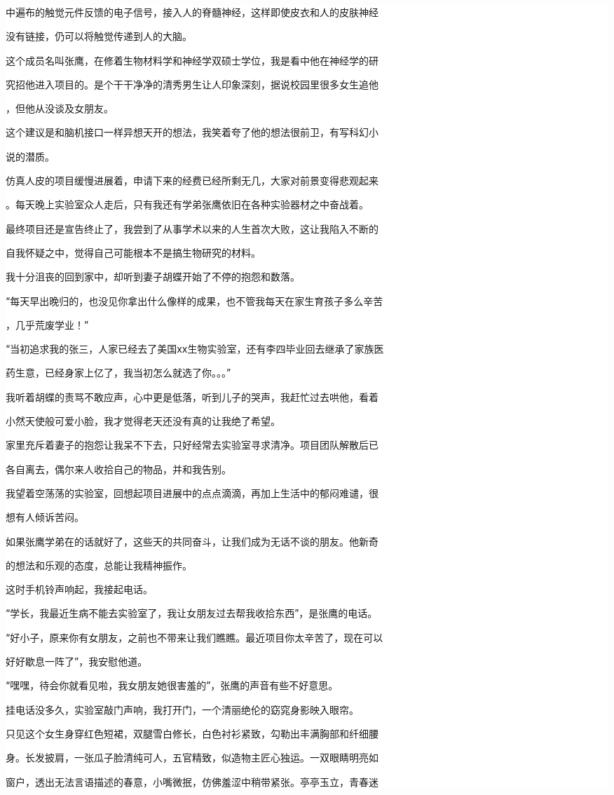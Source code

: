 中遍布的触觉元件反馈的电子信号，接入人的脊髓神经，这样即使皮衣和人的皮肤神经

没有链接，仍可以将触觉传递到人的大脑。

这个成员名叫张鹰，在修着生物材料学和神经学双硕士学位，我是看中他在神经学的研

究招他进入项目的。是个干干净净的清秀男生让人印象深刻，据说校园里很多女生追他

，但他从没谈及女朋友。

这个建议是和脑机接口一样异想天开的想法，我笑着夸了他的想法很前卫，有写科幻小

说的潜质。

仿真人皮的项目缓慢进展着，申请下来的经费已经所剩无几，大家对前景变得悲观起来

。每天晚上实验室众人走后，只有我还有学弟张鹰依旧在各种实验器材之中奋战着。

最终项目还是宣告终止了，我尝到了从事学术以来的人生首次大败，这让我陷入不断的

自我怀疑之中，觉得自己可能根本不是搞生物研究的材料。

我十分沮丧的回到家中，却听到妻子胡蝶开始了不停的抱怨和数落。

“每天早出晚归的，也没见你拿出什么像样的成果，也不管我每天在家生育孩子多么辛苦

，几乎荒废学业！”

“当初追求我的张三，人家已经去了美国xx生物实验室，还有李四毕业回去继承了家族医

药生意，已经身家上亿了，我当初怎么就选了你。。。”

我听着胡蝶的责骂不敢应声，心中更是低落，听到儿子的哭声，我赶忙过去哄他，看着

小然天使般可爱小脸，我才觉得老天还没有真的让我绝了希望。

家里充斥着妻子的抱怨让我呆不下去，只好经常去实验室寻求清净。项目团队解散后已

各自离去，偶尔来人收拾自己的物品，并和我告别。

我望着空荡荡的实验室，回想起项目进展中的点点滴滴，再加上生活中的郁闷难谴，很

想有人倾诉苦闷。

如果张鹰学弟在的话就好了，这些天的共同奋斗，让我们成为无话不谈的朋友。他新奇

的想法和乐观的态度，总能让我精神振作。

这时手机铃声响起，我接起电话。

“学长，我最近生病不能去实验室了，我让女朋友过去帮我收拾东西”，是张鹰的电话。

“好小子，原来你有女朋友，之前也不带来让我们瞧瞧。最近项目你太辛苦了，现在可以

好好歇息一阵了”，我安慰他道。

“嘿嘿，待会你就看见啦，我女朋友她很害羞的”，张鹰的声音有些不好意思。

挂电话没多久，实验室敲门声响，我打开门，一个清丽绝伦的窈窕身影映入眼帘。

只见这个女生身穿红色短裙，双腿雪白修长，白色衬衫紧致，勾勒出丰满胸部和纤细腰

身。长发披肩，一张瓜子脸清纯可人，五官精致，似造物主匠心独运。一双眼睛明亮如

窗户，透出无法言语描述的春意，小嘴微抿，仿佛羞涩中稍带紧张。亭亭玉立，青春迷
